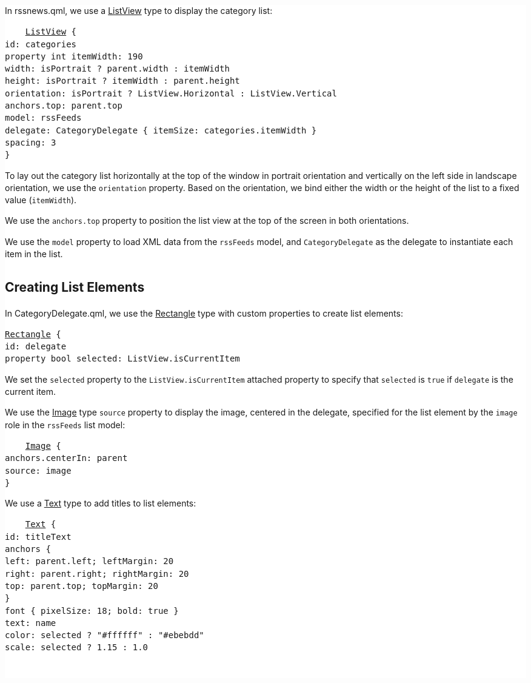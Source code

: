 <p>In rssnews.qml, we use a <a href="QtQuick.ListView.md">ListView</a> type to display the category list:</p>
<pre class="qml">    <span class="type"><a href="QtQuick.ListView.md">ListView</a></span> {
<span class="name">id</span>: <span class="name">categories</span>
property <span class="type">int</span> <span class="name">itemWidth</span>: <span class="number">190</span>
<span class="name">width</span>: <span class="name">isPortrait</span> ? <span class="name">parent</span>.<span class="name">width</span> : <span class="name">itemWidth</span>
<span class="name">height</span>: <span class="name">isPortrait</span> ? <span class="name">itemWidth</span> : <span class="name">parent</span>.<span class="name">height</span>
<span class="name">orientation</span>: <span class="name">isPortrait</span> ? <span class="name">ListView</span>.<span class="name">Horizontal</span> : <span class="name">ListView</span>.<span class="name">Vertical</span>
<span class="name">anchors</span>.top: <span class="name">parent</span>.<span class="name">top</span>
<span class="name">model</span>: <span class="name">rssFeeds</span>
<span class="name">delegate</span>: <span class="name">CategoryDelegate</span> { <span class="name">itemSize</span>: <span class="name">categories</span>.<span class="name">itemWidth</span> }
<span class="name">spacing</span>: <span class="number">3</span>
}</pre>
<p>To lay out the category list horizontally at the top of the window in portrait orientation and vertically on the left side in landscape orientation, we use the <code>orientation</code> property. Based on the orientation, we bind either the width or the height of the list to a fixed value (<code>itemWidth</code>).</p>
<p>We use the <code>anchors.top</code> property to position the list view at the top of the screen in both orientations.</p>
<p>We use the <code>model</code> property to load XML data from the <code>rssFeeds</code> model, and <code>CategoryDelegate</code> as the delegate to instantiate each item in the list.</p>
<h2 id="creating-list-elements">Creating List Elements</h2>
<p>In CategoryDelegate.qml, we use the <a href="QtQuick.Rectangle.md">Rectangle</a> type with custom properties to create list elements:</p>
<pre class="qml"><span class="type"><a href="QtQuick.Rectangle.md">Rectangle</a></span> {
<span class="name">id</span>: <span class="name">delegate</span>
property <span class="type">bool</span> <span class="name">selected</span>: <span class="name">ListView</span>.<span class="name">isCurrentItem</span></pre>
<p>We set the <code>selected</code> property to the <code>ListView.isCurrentItem</code> attached property to specify that <code>selected</code> is <code>true</code> if <code>delegate</code> is the current item.</p>
<p>We use the <a href="QtQuick.qtquick-imageelements-example.md#image">Image</a> type <code>source</code> property to display the image, centered in the delegate, specified for the list element by the <code>image</code> role in the <code>rssFeeds</code> list model:</p>
<pre class="qml">    <span class="type"><a href="QtQuick.Image.md">Image</a></span> {
<span class="name">anchors</span>.centerIn: <span class="name">parent</span>
<span class="name">source</span>: <span class="name">image</span>
}</pre>
<p>We use a <a href="QtQuick.qtquick-releasenotes.md#text">Text</a> type to add titles to list elements:</p>
<pre class="qml">    <span class="type"><a href="QtQuick.Text.md">Text</a></span> {
<span class="name">id</span>: <span class="name">titleText</span>
<span class="type">anchors</span> {
<span class="name">left</span>: <span class="name">parent</span>.<span class="name">left</span>; <span class="name">leftMargin</span>: <span class="number">20</span>
<span class="name">right</span>: <span class="name">parent</span>.<span class="name">right</span>; <span class="name">rightMargin</span>: <span class="number">20</span>
<span class="name">top</span>: <span class="name">parent</span>.<span class="name">top</span>; <span class="name">topMargin</span>: <span class="number">20</span>
}
<span class="type">font</span> { <span class="name">pixelSize</span>: <span class="number">18</span>; <span class="name">bold</span>: <span class="number">true</span> }
<span class="name">text</span>: <span class="name">name</span>
<span class="name">color</span>: <span class="name">selected</span> ? <span class="string">&quot;#ffffff&quot;</span> : <span class="string">&quot;#ebebdd&quot;</span>
<span class="name">scale</span>: <span class="name">selected</span> ? <span class="number">1.15</span> : <span class="number">1.0</span>